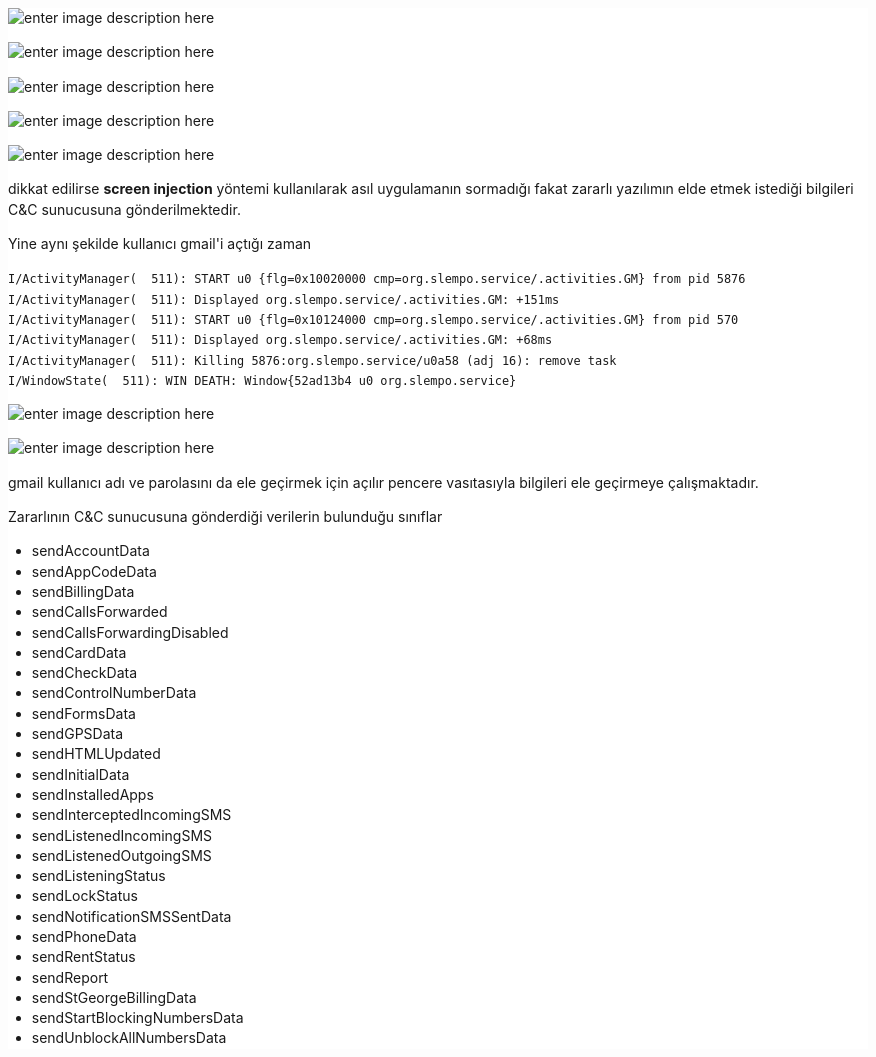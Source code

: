 ![enter image description here](https://i.imgur.com/jQkzF6V.png)


![enter image description here](https://i.imgur.com/EL552jA.png)


![enter image description here](https://i.imgur.com/q9zy9dC.png)



![enter image description here](https://i.imgur.com/lKkJ2yV.png)



![enter image description here](https://i.imgur.com/uZJhWGA.png)


dikkat edilirse **screen injection** yöntemi kullanılarak asıl uygulamanın sormadığı fakat zararlı yazılımın elde etmek istediği bilgileri C&C sunucusuna gönderilmektedir.

Yine aynı şekilde kullanıcı gmail'i açtığı zaman

```
I/ActivityManager(  511): START u0 {flg=0x10020000 cmp=org.slempo.service/.activities.GM} from pid 5876
I/ActivityManager(  511): Displayed org.slempo.service/.activities.GM: +151ms
I/ActivityManager(  511): START u0 {flg=0x10124000 cmp=org.slempo.service/.activities.GM} from pid 570
I/ActivityManager(  511): Displayed org.slempo.service/.activities.GM: +68ms
I/ActivityManager(  511): Killing 5876:org.slempo.service/u0a58 (adj 16): remove task
I/WindowState(  511): WIN DEATH: Window{52ad13b4 u0 org.slempo.service}

``` 
![enter image description here](https://i.imgur.com/Kq8hICR.png)

![enter image description here](https://i.imgur.com/2ugtc4j.png)

gmail kullanıcı adı ve parolasını da ele geçirmek için açılır pencere vasıtasıyla bilgileri ele geçirmeye çalışmaktadır.

Zararlının C&C sunucusuna gönderdiği verilerin bulunduğu sınıflar

- sendAccountData
- sendAppCodeData
- sendBillingData
- sendCallsForwarded
- sendCallsForwardingDisabled
- sendCardData
- sendCheckData
- sendControlNumberData
- sendFormsData
- sendGPSData
- sendHTMLUpdated
- sendInitialData
- sendInstalledApps
- sendInterceptedIncomingSMS
- sendListenedIncomingSMS
- sendListenedOutgoingSMS
- sendListeningStatus
- sendLockStatus
- sendNotificationSMSSentData
- sendPhoneData
- sendRentStatus
- sendReport
- sendStGeorgeBillingData
- sendStartBlockingNumbersData
- sendUnblockAllNumbersData

